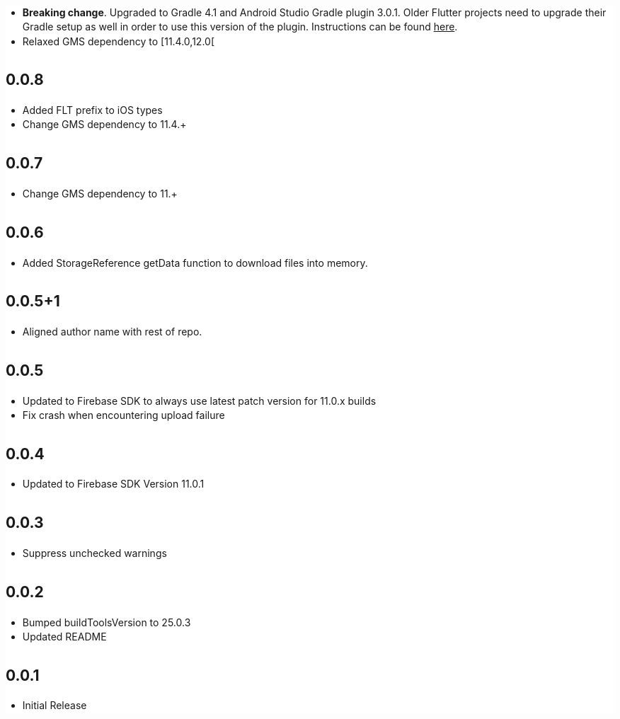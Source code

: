 - **Breaking change**. Upgraded to Gradle 4.1 and Android Studio Gradle plugin
  3.0.1. Older Flutter projects need to upgrade their Gradle setup as well in
  order to use this version of the plugin. Instructions can be found
  [here](https://github.com/flutter/flutter/wiki/Updating-Flutter-projects-to-Gradle-4.1-and-Android-Studio-Gradle-plugin-3.0.1).
- Relaxed GMS dependency to [11.4.0,12.0[

## 0.0.8

- Added FLT prefix to iOS types
- Change GMS dependency to 11.4.+

## 0.0.7

- Change GMS dependency to 11.+

## 0.0.6

- Added StorageReference getData function to download files into memory.

## 0.0.5+1

- Aligned author name with rest of repo.

## 0.0.5

- Updated to Firebase SDK to always use latest patch version for 11.0.x builds
- Fix crash when encountering upload failure

## 0.0.4

- Updated to Firebase SDK Version 11.0.1

## 0.0.3

- Suppress unchecked warnings

## 0.0.2

- Bumped buildToolsVersion to 25.0.3
- Updated README

## 0.0.1

- Initial Release
